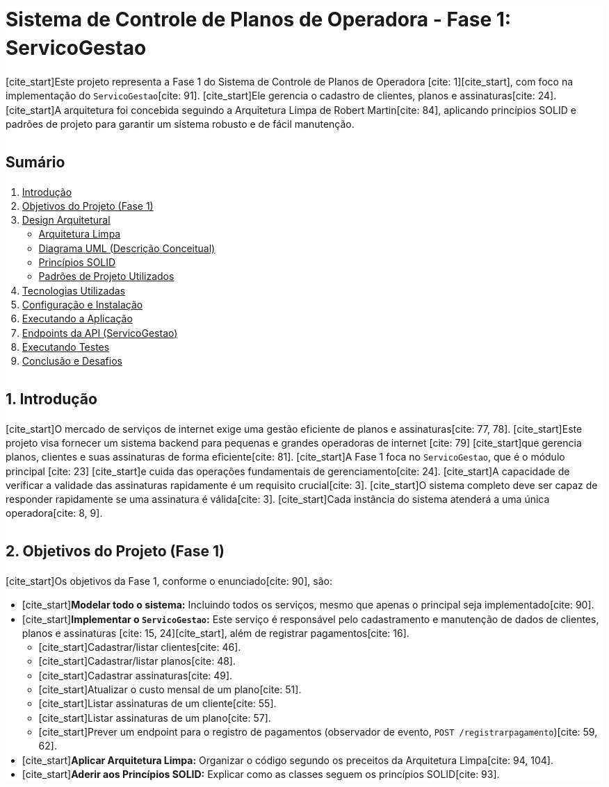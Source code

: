 # Sistema de Controle de Planos de Operadora - Fase 1: ServicoGestao

[cite\_start]Este projeto representa a Fase 1 do Sistema de Controle de Planos de Operadora [cite: 1][cite\_start], com foco na implementação do `ServicoGestao`[cite: 91]. [cite\_start]Ele gerencia o cadastro de clientes, planos e assinaturas[cite: 24]. [cite\_start]A arquitetura foi concebida seguindo a Arquitetura Limpa de Robert Martin[cite: 84], aplicando princípios SOLID e padrões de projeto para garantir um sistema robusto e de fácil manutenção.

## Sumário

1.  [Introdução](https://www.google.com/search?q=%231-introdu%C3%A7%C3%A3o)
2.  [Objetivos do Projeto (Fase 1)](https://www.google.com/search?q=%232-objetivos-do-projeto-fase-1)
3.  [Design Arquitetural](https://www.google.com/search?q=%233-design-arquitetural)
      * [Arquitetura Limpa](https://www.google.com/search?q=%23clean-architecture)
      * [Diagrama UML (Descrição Conceitual)](https://www.google.com/search?q=%23uml-diagram-conceptual-description)
      * [Princípios SOLID](https://www.google.com/search?q=%23solid-principles)
      * [Padrões de Projeto Utilizados](https://www.google.com/search?q=%23design-patterns-used)
4.  [Tecnologias Utilizadas](https://www.google.com/search?q=%234-tecnologias-utilizadas)
5.  [Configuração e Instalação](https://www.google.com/search?q=%235-configura%C3%A7%C3%A3o-e-instala%C3%A7%C3%A3o)
6.  [Executando a Aplicação](https://www.google.com/search?q=%236-executando-a-aplica%C3%A7%C3%A3o)
7.  [Endpoints da API (ServicoGestao)](https://www.google.com/search?q=%237-endpoints-da-api-servicogestao)
8.  [Executando Testes](https://www.google.com/search?q=%238-executando-testes)
9.  [Conclusão e Desafios](https://www.google.com/search?q=%239-conclus%C3%A3o-e-desafios)

## 1\. Introdução

[cite\_start]O mercado de serviços de internet exige uma gestão eficiente de planos e assinaturas[cite: 77, 78]. [cite\_start]Este projeto visa fornecer um sistema backend para pequenas e grandes operadoras de internet [cite: 79] [cite\_start]que gerencia planos, clientes e suas assinaturas de forma eficiente[cite: 81]. [cite\_start]A Fase 1 foca no `ServicoGestao`, que é o módulo principal [cite: 23] [cite\_start]e cuida das operações fundamentais de gerenciamento[cite: 24]. [cite\_start]A capacidade de verificar a validade das assinaturas rapidamente é um requisito crucial[cite: 3]. [cite\_start]O sistema completo deve ser capaz de responder rapidamente se uma assinatura é válida[cite: 3]. [cite\_start]Cada instância do sistema atenderá a uma única operadora[cite: 8, 9].

## 2\. Objetivos do Projeto (Fase 1)

[cite\_start]Os objetivos da Fase 1, conforme o enunciado[cite: 90], são:

  * [cite\_start]**Modelar todo o sistema:** Incluindo todos os serviços, mesmo que apenas o principal seja implementado[cite: 90].
  * [cite\_start]**Implementar o `ServicoGestao`:** Este serviço é responsável pelo cadastramento e manutenção de dados de clientes, planos e assinaturas [cite: 15, 24][cite\_start], além de registrar pagamentos[cite: 16].
      * [cite\_start]Cadastrar/listar clientes[cite: 46].
      * [cite\_start]Cadastrar/listar planos[cite: 48].
      * [cite\_start]Cadastrar assinaturas[cite: 49].
      * [cite\_start]Atualizar o custo mensal de um plano[cite: 51].
      * [cite\_start]Listar assinaturas de um cliente[cite: 55].
      * [cite\_start]Listar assinaturas de um plano[cite: 57].
      * [cite\_start]Prever um endpoint para o registro de pagamentos (observador de evento, `POST /registrarpagamento`)[cite: 59, 62].
  * [cite\_start]**Aplicar Arquitetura Limpa:** Organizar o código segundo os preceitos da Arquitetura Limpa[cite: 94, 104].
  * [cite\_start]**Aderir aos Princípios SOLID:** Explicar como as classes seguem os princípios SOLID[cite: 93].